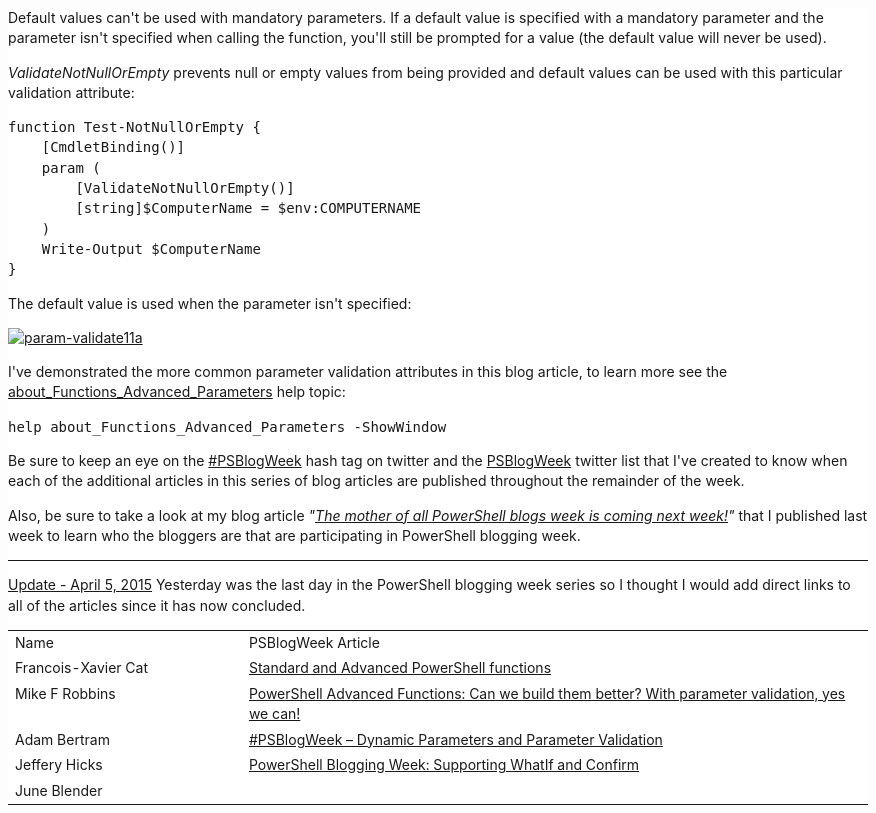 Default values can't be used with mandatory parameters. If a default value is specified with a mandatory parameter and the parameter isn't specified when calling the function, you'll still be prompted for a value (the default value will never be used).

<em>ValidateNotNullOrEmpty</em> prevents null or empty values from being provided and default values can be used with this particular validation attribute:
<pre class="lang:ps decode:true " title="Test-NotNullOrEmpty">function Test-NotNullOrEmpty {
    [CmdletBinding()]
    param ( 
        [ValidateNotNullOrEmpty()]
        [string]$ComputerName = $env:COMPUTERNAME
    )
    Write-Output $ComputerName
}</pre>
The default value is used when the parameter isn't specified:

<a href="http://mikefrobbins.com/wp-content/uploads/2015/03/param-validate11a.jpg"><img class="alignnone size-full wp-image-11362" src="http://mikefrobbins.com/wp-content/uploads/2015/03/param-validate11a.jpg" alt="param-validate11a" width="877" height="96" /></a>

I've demonstrated the more common parameter validation attributes in this blog article, to learn more see the <a href="https://technet.microsoft.com/en-us/library/hh847743.aspx" target="_blank">about_Functions_Advanced_Parameters</a> help topic:
<pre class="lang:ps decode:true">help about_Functions_Advanced_Parameters -ShowWindow</pre>
Be sure to keep an eye on the <a href="http://twitter.com/hashtag/psblogweek?f=realtime" target="_blank">#PSBlogWeek</a> hash tag on twitter and the <a href="http://twitter.com/mikefrobbins/lists/psblogweek" target="_blank">PSBlogWeek</a> twitter list that I've created to know when each of the additional articles in this series of blog articles are published throughout the remainder of the week.

Also, be sure to take a look at my blog article <em>"<a href="http://mikefrobbins.com/2015/03/26/the-mother-of-all-powershell-blogs-week-is-coming-next-week/" target="_blank">The mother of all PowerShell blogs week is coming next week!</a>"</em> that I published last week to learn who the bloggers are that are participating in PowerShell blogging week.

<hr />

<span style="text-decoration: underline;">Update - April 5, 2015</span>
Yesterday was the last day in the PowerShell blogging week series so I thought I would add direct links to all of the articles since it has now concluded.
<table width="844">
<tbody>
<tr>
<td width="223">Name</td>
<td width="621">PSBlogWeek Article</td>
</tr>
<tr>
<td>Francois-Xavier Cat</td>
<td><a href="http://www.lazywinadmin.com/2015/03/standard-and-advanced-powershell.html" target="_blank">Standard and Advanced PowerShell functions</a></td>
</tr>
<tr>
<td>Mike F Robbins</td>
<td><a href="http://mikefrobbins.com/2015/03/31/powershell-advanced-functions-can-we-build-them-better-with-parameter-validation-yes-we-can/" target="_blank">PowerShell Advanced Functions: Can we build them better? With parameter validation, yes we can!</a></td>
</tr>
<tr>
<td>Adam Bertram</td>
<td><a href="http://www.adamtheautomator.com/psbloggingweek-dynamic-parameters-and-parameter-validation/" target="_blank">#PSBlogWeek – Dynamic Parameters and Parameter Validation</a></td>
</tr>
<tr>
<td>Jeffery Hicks</td>
<td><a href="http://jdhitsolutions.com/blog/2015/04/powershell-blogging-week-supporting-whatif-and-confirm/" target="_blank">PowerShell Blogging Week: Supporting WhatIf and Confirm</a></td>
</tr>
<tr>
<td>June Blender</td>